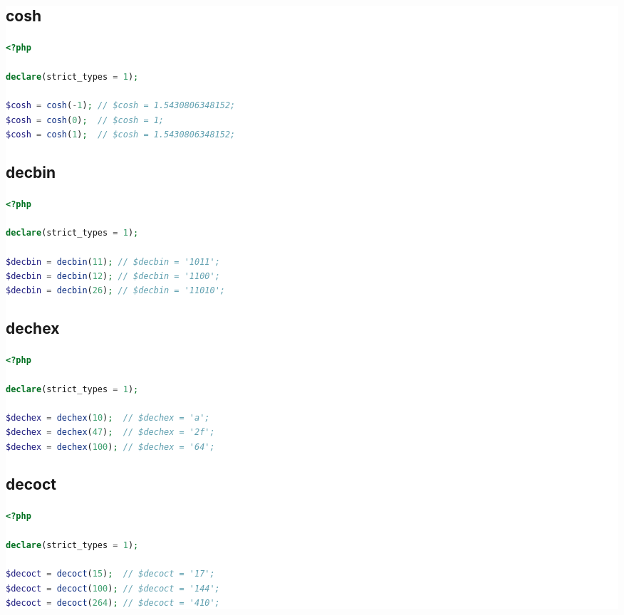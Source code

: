 

## cosh

```php
<?php

declare(strict_types = 1);

$cosh = cosh(-1); // $cosh = 1.5430806348152;
$cosh = cosh(0);  // $cosh = 1;
$cosh = cosh(1);  // $cosh = 1.5430806348152;

```



## decbin

```php
<?php

declare(strict_types = 1);

$decbin = decbin(11); // $decbin = '1011';
$decbin = decbin(12); // $decbin = '1100';
$decbin = decbin(26); // $decbin = '11010';

```



## dechex

```php
<?php

declare(strict_types = 1);

$dechex = dechex(10);  // $dechex = 'a';
$dechex = dechex(47);  // $dechex = '2f';
$dechex = dechex(100); // $dechex = '64';

```



## decoct

```php
<?php

declare(strict_types = 1);

$decoct = decoct(15);  // $decoct = '17';
$decoct = decoct(100); // $decoct = '144';
$decoct = decoct(264); // $decoct = '410';

```
